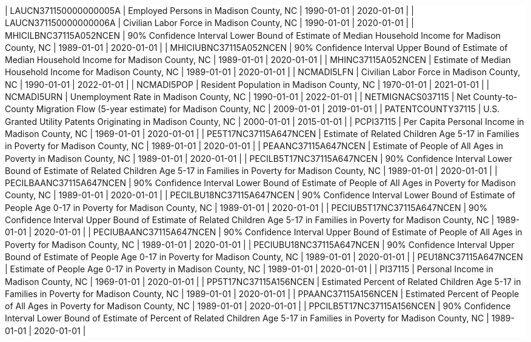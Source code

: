 | LAUCN371150000000005A     | Employed Persons in Madison County, NC                                                                                                                                      | 1990-01-01          | 2020-01-01        |
| LAUCN371150000000006A     | Civilian Labor Force in Madison County, NC                                                                                                                                  | 1990-01-01          | 2020-01-01        |
| MHICILBNC37115A052NCEN    | 90% Confidence Interval Lower Bound of Estimate of Median Household Income for Madison County, NC                                                                           | 1989-01-01          | 2020-01-01        |
| MHICIUBNC37115A052NCEN    | 90% Confidence Interval Upper Bound of Estimate of Median Household Income for Madison County, NC                                                                           | 1989-01-01          | 2020-01-01        |
| MHINC37115A052NCEN        | Estimate of Median Household Income for Madison County, NC                                                                                                                  | 1989-01-01          | 2020-01-01        |
| NCMADI5LFN                | Civilian Labor Force in Madison County, NC                                                                                                                                  | 1990-01-01          | 2022-01-01        |
| NCMADI5POP                | Resident Population in Madison County, NC                                                                                                                                   | 1970-01-01          | 2021-01-01        |
| NCMADI5URN                | Unemployment Rate in Madison County, NC                                                                                                                                     | 1990-01-01          | 2022-01-01        |
| NETMIGNACS037115          | Net County-to-County Migration Flow (5-year estimate) for Madison County, NC                                                                                                | 2009-01-01          | 2019-01-01        |
| PATENTCOUNTY37115         | U.S. Granted Utility Patents Originating in Madison County, NC                                                                                                              | 2000-01-01          | 2015-01-01        |
| PCPI37115                 | Per Capita Personal Income in Madison County, NC                                                                                                                            | 1969-01-01          | 2020-01-01        |
| PE5T17NC37115A647NCEN     | Estimate of Related Children Age 5-17 in Families in Poverty for Madison County, NC                                                                                         | 1989-01-01          | 2020-01-01        |
| PEAANC37115A647NCEN       | Estimate of People of All Ages in Poverty in Madison County, NC                                                                                                             | 1989-01-01          | 2020-01-01        |
| PECILB5T17NC37115A647NCEN | 90% Confidence Interval Lower Bound of Estimate of Related Children Age 5-17 in Families in Poverty for Madison County, NC                                                  | 1989-01-01          | 2020-01-01        |
| PECILBAANC37115A647NCEN   | 90% Confidence Interval Lower Bound of Estimate of People of All Ages in Poverty for Madison County, NC                                                                     | 1989-01-01          | 2020-01-01        |
| PECILBU18NC37115A647NCEN  | 90% Confidence Interval Lower Bound of Estimate of People Age 0-17 in Poverty for Madison County, NC                                                                        | 1989-01-01          | 2020-01-01        |
| PECIUB5T17NC37115A647NCEN | 90% Confidence Interval Upper Bound of Estimate of Related Children Age 5-17 in Families in Poverty for Madison County, NC                                                  | 1989-01-01          | 2020-01-01        |
| PECIUBAANC37115A647NCEN   | 90% Confidence Interval Upper Bound of Estimate of People of All Ages in Poverty for Madison County, NC                                                                     | 1989-01-01          | 2020-01-01        |
| PECIUBU18NC37115A647NCEN  | 90% Confidence Interval Upper Bound of Estimate of People Age 0-17 in Poverty for Madison County, NC                                                                        | 1989-01-01          | 2020-01-01        |
| PEU18NC37115A647NCEN      | Estimate of People Age 0-17 in Poverty in Madison County, NC                                                                                                                | 1989-01-01          | 2020-01-01        |
| PI37115                   | Personal Income in Madison County, NC                                                                                                                                       | 1969-01-01          | 2020-01-01        |
| PP5T17NC37115A156NCEN     | Estimated Percent of Related Children Age 5-17 in Families in Poverty for Madison County, NC                                                                                | 1989-01-01          | 2020-01-01        |
| PPAANC37115A156NCEN       | Estimated Percent of People of All Ages in Poverty for Madison County, NC                                                                                                   | 1989-01-01          | 2020-01-01        |
| PPCILB5T17NC37115A156NCEN | 90% Confidence Interval Lower Bound of Estimate of Percent of Related Children Age 5-17 in Families in Poverty for Madison County, NC                                       | 1989-01-01          | 2020-01-01        |